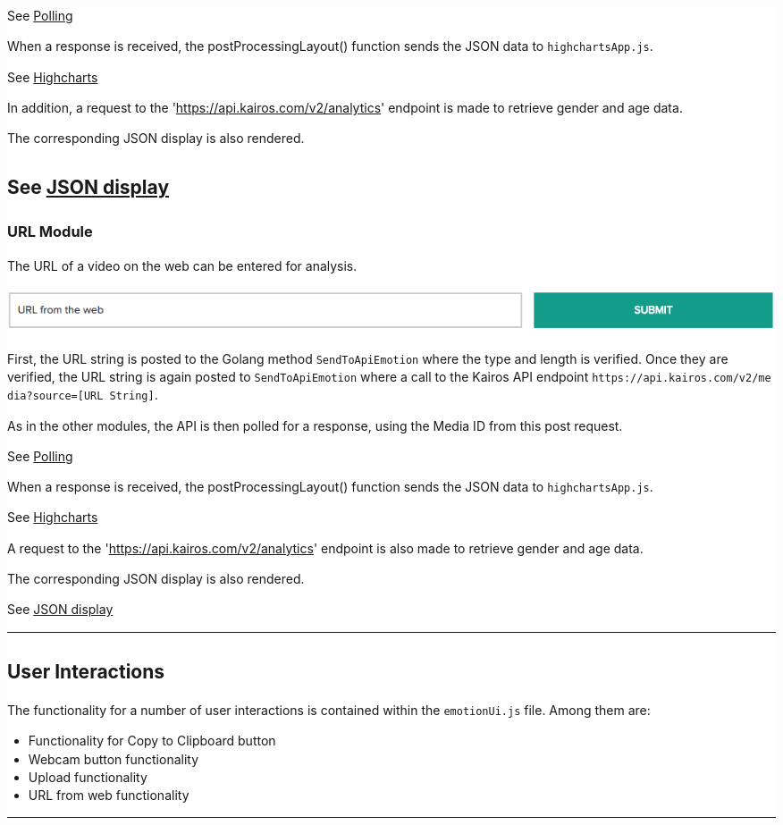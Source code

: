 See [Polling](#polling)

When a response is received, the postProcessingLayout() function sends the JSON data to `highchartsApp.js`. 

See [Highcharts](#highcharts)

In addition, a request to the 'https://api.kairos.com/v2/analytics' endpoint is made to retrieve gender and age data.

The corresponding JSON display is also rendered.

See [JSON display](#json-display)
---

### URL Module

The URL of a video on the web can be entered for analysis.

![URL from the Web](/go-demo/assets/docs/emotion/images/url_from_the_web.png?raw=true)

First, the URL string is posted to the Golang method `SendToApiEmotion` where the type and length is verified.  Once they are verified, the URL string is again posted to `SendToApiEmotion` where a call to the Kairos API endpoint `https://api.kairos.com/v2/media?source=[URL String]`.


As in the other modules, the API is then polled for a response, using the Media ID from this post request.

See [Polling](#polling)

When a response is received, the postProcessingLayout() function sends the JSON data to `highchartsApp.js`. 

See [Highcharts](#highcharts)

A request to the 'https://api.kairos.com/v2/analytics' endpoint is also made to retrieve gender and age data.

The corresponding JSON display is also rendered.

See [JSON display](#json-display)

---
## User Interactions

The functionality for a number of user interactions is contained within the `emotionUi.js` file.  Among them are:

* Functionality for Copy to Clipboard button
* Webcam button functionality
* Upload functionality
* URL from web functionality

---

